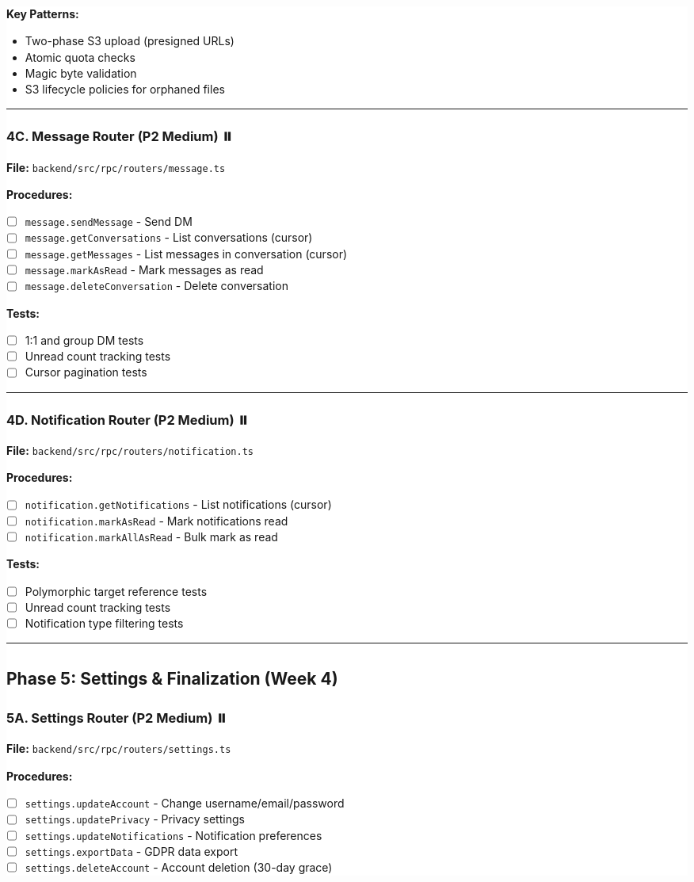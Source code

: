 **Key Patterns:**
- Two-phase S3 upload (presigned URLs)
- Atomic quota checks
- Magic byte validation
- S3 lifecycle policies for orphaned files

---

### 4C. Message Router (P2 Medium) ⏸️

**File:** `backend/src/rpc/routers/message.ts`

**Procedures:**
- [ ] `message.sendMessage` - Send DM
- [ ] `message.getConversations` - List conversations (cursor)
- [ ] `message.getMessages` - List messages in conversation (cursor)
- [ ] `message.markAsRead` - Mark messages as read
- [ ] `message.deleteConversation` - Delete conversation

**Tests:**
- [ ] 1:1 and group DM tests
- [ ] Unread count tracking tests
- [ ] Cursor pagination tests

---

### 4D. Notification Router (P2 Medium) ⏸️

**File:** `backend/src/rpc/routers/notification.ts`

**Procedures:**
- [ ] `notification.getNotifications` - List notifications (cursor)
- [ ] `notification.markAsRead` - Mark notifications read
- [ ] `notification.markAllAsRead` - Bulk mark as read

**Tests:**
- [ ] Polymorphic target reference tests
- [ ] Unread count tracking tests
- [ ] Notification type filtering tests

---

## Phase 5: Settings & Finalization (Week 4)

### 5A. Settings Router (P2 Medium) ⏸️

**File:** `backend/src/rpc/routers/settings.ts`

**Procedures:**
- [ ] `settings.updateAccount` - Change username/email/password
- [ ] `settings.updatePrivacy` - Privacy settings
- [ ] `settings.updateNotifications` - Notification preferences
- [ ] `settings.exportData` - GDPR data export
- [ ] `settings.deleteAccount` - Account deletion (30-day grace)
